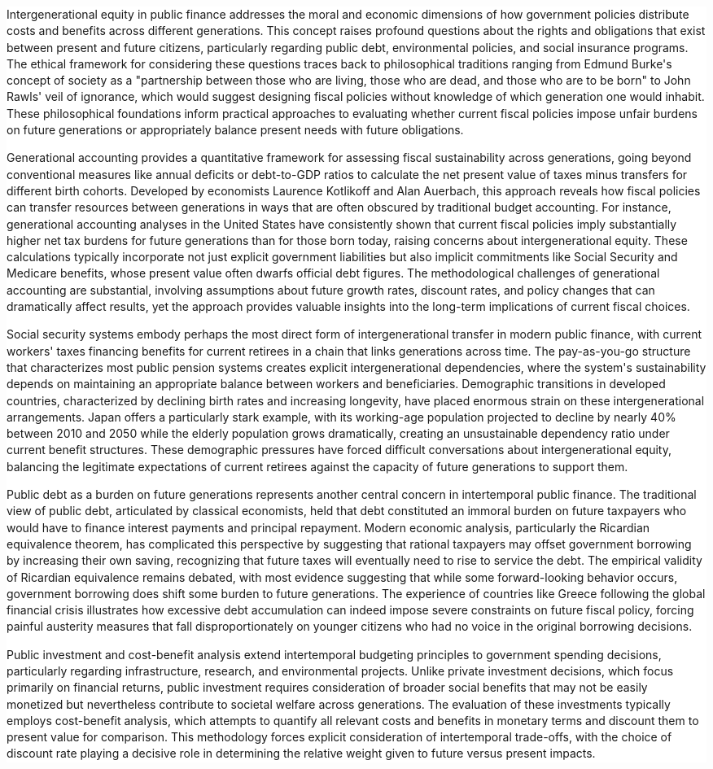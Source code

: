 Intergenerational equity in public finance addresses the moral and economic dimensions of how government policies distribute costs and benefits across different generations. This concept raises profound questions about the rights and obligations that exist between present and future citizens, particularly regarding public debt, environmental policies, and social insurance programs. The ethical framework for considering these questions traces back to philosophical traditions ranging from Edmund Burke's concept of society as a "partnership between those who are living, those who are dead, and those who are to be born" to John Rawls' veil of ignorance, which would suggest designing fiscal policies without knowledge of which generation one would inhabit. These philosophical foundations inform practical approaches to evaluating whether current fiscal policies impose unfair burdens on future generations or appropriately balance present needs with future obligations.

Generational accounting provides a quantitative framework for assessing fiscal sustainability across generations, going beyond conventional measures like annual deficits or debt-to-GDP ratios to calculate the net present value of taxes minus transfers for different birth cohorts. Developed by economists Laurence Kotlikoff and Alan Auerbach, this approach reveals how fiscal policies can transfer resources between generations in ways that are often obscured by traditional budget accounting. For instance, generational accounting analyses in the United States have consistently shown that current fiscal policies imply substantially higher net tax burdens for future generations than for those born today, raising concerns about intergenerational equity. These calculations typically incorporate not just explicit government liabilities but also implicit commitments like Social Security and Medicare benefits, whose present value often dwarfs official debt figures. The methodological challenges of generational accounting are substantial, involving assumptions about future growth rates, discount rates, and policy changes that can dramatically affect results, yet the approach provides valuable insights into the long-term implications of current fiscal choices.

Social security systems embody perhaps the most direct form of intergenerational transfer in modern public finance, with current workers' taxes financing benefits for current retirees in a chain that links generations across time. The pay-as-you-go structure that characterizes most public pension systems creates explicit intergenerational dependencies, where the system's sustainability depends on maintaining an appropriate balance between workers and beneficiaries. Demographic transitions in developed countries, characterized by declining birth rates and increasing longevity, have placed enormous strain on these intergenerational arrangements. Japan offers a particularly stark example, with its working-age population projected to decline by nearly 40% between 2010 and 2050 while the elderly population grows dramatically, creating an unsustainable dependency ratio under current benefit structures. These demographic pressures have forced difficult conversations about intergenerational equity, balancing the legitimate expectations of current retirees against the capacity of future generations to support them.

Public debt as a burden on future generations represents another central concern in intertemporal public finance. The traditional view of public debt, articulated by classical economists, held that debt constituted an immoral burden on future taxpayers who would have to finance interest payments and principal repayment. Modern economic analysis, particularly the Ricardian equivalence theorem, has complicated this perspective by suggesting that rational taxpayers may offset government borrowing by increasing their own saving, recognizing that future taxes will eventually need to rise to service the debt. The empirical validity of Ricardian equivalence remains debated, with most evidence suggesting that while some forward-looking behavior occurs, government borrowing does shift some burden to future generations. The experience of countries like Greece following the global financial crisis illustrates how excessive debt accumulation can indeed impose severe constraints on future fiscal policy, forcing painful austerity measures that fall disproportionately on younger citizens who had no voice in the original borrowing decisions.

Public investment and cost-benefit analysis extend intertemporal budgeting principles to government spending decisions, particularly regarding infrastructure, research, and environmental projects. Unlike private investment decisions, which focus primarily on financial returns, public investment requires consideration of broader social benefits that may not be easily monetized but nevertheless contribute to societal welfare across generations. The evaluation of these investments typically employs cost-benefit analysis, which attempts to quantify all relevant costs and benefits in monetary terms and discount them to present value for comparison. This methodology forces explicit consideration of intertemporal trade-offs, with the choice of discount rate playing a decisive role in determining the relative weight given to future versus present impacts.
